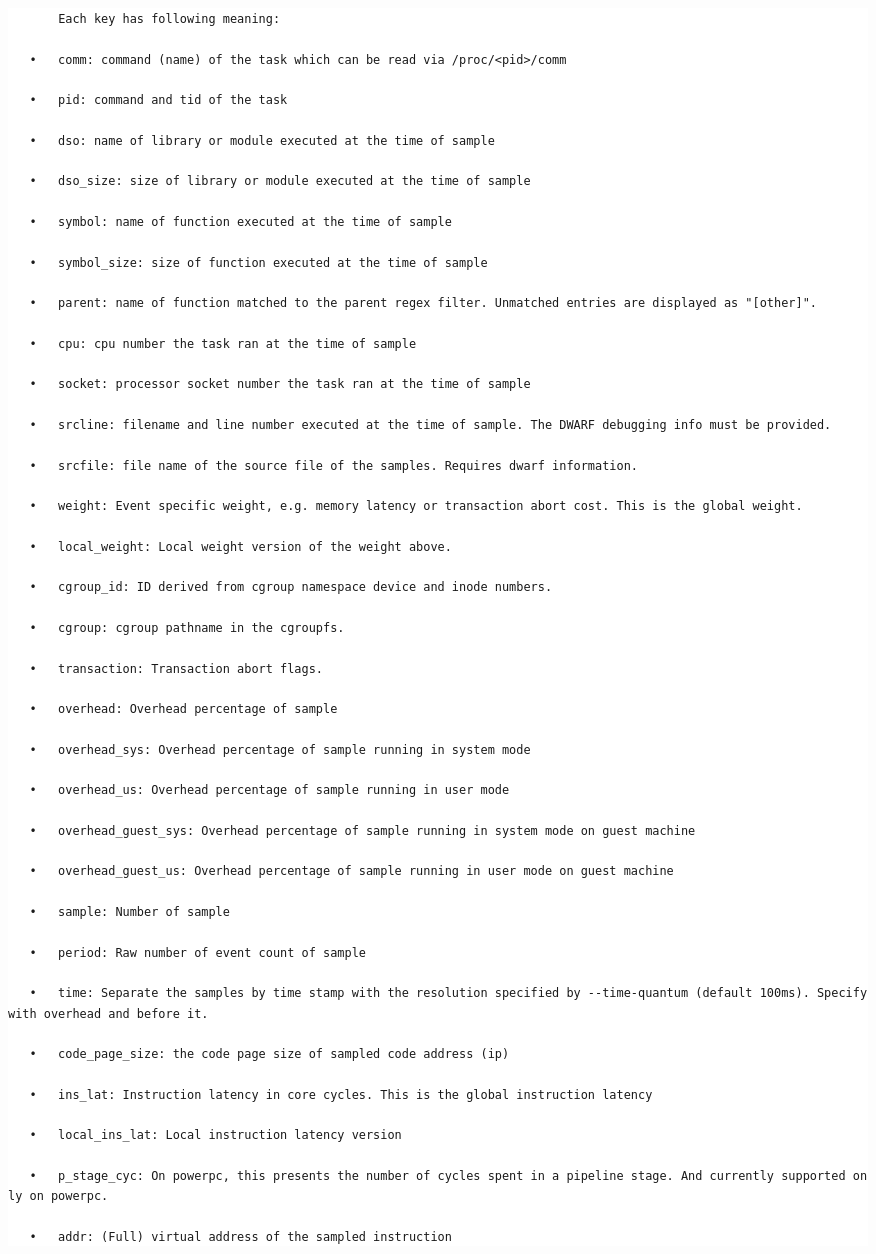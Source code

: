 	       Each key has following meaning:

	   •   comm: command (name) of the task which can be read via /proc/<pid>/comm

	   •   pid: command and tid of the task

	   •   dso: name of library or module executed at the time of sample

	   •   dso_size: size of library or module executed at the time of sample

	   •   symbol: name of function executed at the time of sample

	   •   symbol_size: size of function executed at the time of sample

	   •   parent: name of function matched to the parent regex filter. Unmatched entries are displayed as "[other]".

	   •   cpu: cpu number the task ran at the time of sample

	   •   socket: processor socket number the task ran at the time of sample

	   •   srcline: filename and line number executed at the time of sample. The DWARF debugging info must be provided.

	   •   srcfile: file name of the source file of the samples. Requires dwarf information.

	   •   weight: Event specific weight, e.g. memory latency or transaction abort cost. This is the global weight.

	   •   local_weight: Local weight version of the weight above.

	   •   cgroup_id: ID derived from cgroup namespace device and inode numbers.

	   •   cgroup: cgroup pathname in the cgroupfs.

	   •   transaction: Transaction abort flags.

	   •   overhead: Overhead percentage of sample

	   •   overhead_sys: Overhead percentage of sample running in system mode

	   •   overhead_us: Overhead percentage of sample running in user mode

	   •   overhead_guest_sys: Overhead percentage of sample running in system mode on guest machine

	   •   overhead_guest_us: Overhead percentage of sample running in user mode on guest machine

	   •   sample: Number of sample

	   •   period: Raw number of event count of sample

	   •   time: Separate the samples by time stamp with the resolution specified by --time-quantum (default 100ms). Specify with overhead and before it.

	   •   code_page_size: the code page size of sampled code address (ip)

	   •   ins_lat: Instruction latency in core cycles. This is the global instruction latency

	   •   local_ins_lat: Local instruction latency version

	   •   p_stage_cyc: On powerpc, this presents the number of cycles spent in a pipeline stage. And currently supported only on powerpc.

	   •   addr: (Full) virtual address of the sampled instruction
